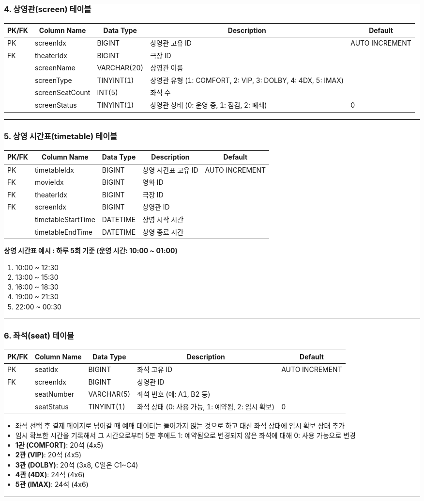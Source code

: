 
### **4. 상영관(screen) 테이블**

| PK/FK | Column Name     | Data Type    | Description                    | Default        |
| ----- | --------------- |--------------| ------------------------------ | -------------- |
| PK    | screenIdx       | BIGINT       | 상영관 고유 ID                      | AUTO INCREMENT |
| FK    | theaterIdx      | BIGINT       | 극장 ID                          |                |
|       | screenName      | VARCHAR(20)  | 상영관 이름                         |                |
|       | screenType      | TINYINT(1)   | 상영관 유형 (1: COMFORT, 2: VIP, 3: DOLBY, 4: 4DX, 5: IMAX) |                |
|       | screenSeatCount | INT(5)       | 좌석 수                           |                |
|       | screenStatus    | TINYINT(1)   | 상영관 상태 (0: 운영 중, 1: 점검, 2: 폐쇄) | 0              |

---

### **5. 상영 시간표(timetable) 테이블**

| PK/FK | Column Name        | Data Type | Description  | Default        |
| ----- | ------------------ | --------- | ------------ | -------------- |
| PK    | timetableIdx       | BIGINT    | 상영 시간표 고유 ID | AUTO INCREMENT |
| FK    | movieIdx           | BIGINT    | 영화 ID        |                |
| FK    | theaterIdx         | BIGINT    | 극장 ID        |                |
| FK    | screenIdx          | BIGINT    | 상영관 ID       |                |
|       | timetableStartTime | DATETIME  | 상영 시작 시간     |                |
|       | timetableEndTime   | DATETIME  | 상영 종료 시간     |                |
**상영 시간표 예시 : 하루 5회 기준 (운영 시간: 10:00 ~ 01:00)**
1. 10:00 ~ 12:30
2. 13:00 ~ 15:30
3. 16:00 ~ 18:30
4. 19:00 ~ 21:30
5. 22:00 ~ 00:30

---

### **6. 좌석(seat) 테이블**

| PK/FK | Column Name | Data Type  | Description                        | Default        |
| ----- | ----------- | ---------- | ---------------------------------- | -------------- |
| PK    | seatIdx     | BIGINT     | 좌석 고유 ID                           | AUTO INCREMENT |
| FK    | screenIdx   | BIGINT     | 상영관 ID                             |                |
|       | seatNumber  | VARCHAR(5) | 좌석 번호 (예: A1, B2 등)                |                |
|       | seatStatus  | TINYINT(1) | 좌석 상태 (0: 사용 가능, 1: 예약됨, 2: 임시 확보) | 0              |
- 좌석 선택 후 결제 페이지로 넘어갈 때 예매 데이터는 들어가지 않는 것으로 하고 대신 좌석 상태에 임시 확보 상태 추가
- 임시 확보한 시간을 기록해서 그 시간으로부터 5분 후에도 1: 예약됨으로 변경되지 않은 좌석에 대해 0: 사용 가능으로 변경
- **1관 (COMFORT)**: 20석 (4x5)
- **2관 (VIP)**: 20석 (4x5)
- **3관 (DOLBY)**: 20석 (3x8, C열은 C1~C4)
- **4관 (4DX)**: 24석 (4x6)
- **5관 (IMAX)**: 24석 (4x6)

---